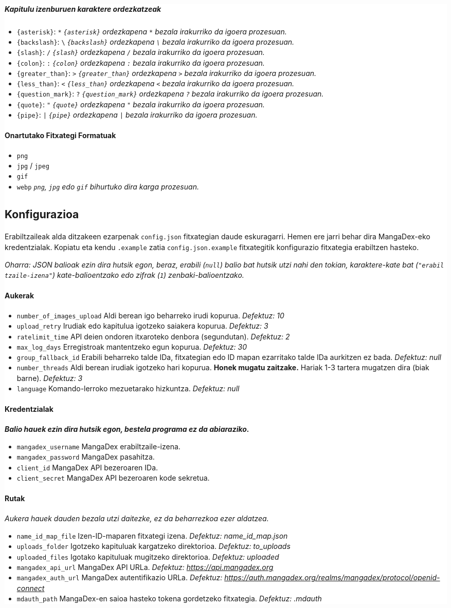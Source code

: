##### Kapitulu izenburuen karaktere ordezkatzeak
- `{asterisk}`: `*` *`{asterisk}` ordezkapena `*` bezala irakurriko da igoera prozesuan.*
- `{backslash}`: `\` *`{backslash}` ordezkapena `\` bezala irakurriko da igoera prozesuan.*
- `{slash}`: `/` *`{slash}` ordezkapena `/` bezala irakurriko da igoera prozesuan.*
- `{colon}`: `:` *`{colon}` ordezkapena `:` bezala irakurriko da igoera prozesuan.*
- `{greater_than}`: `>` *`{greater_than}` ordezkapena `>` bezala irakurriko da igoera prozesuan.*
- `{less_than}`: `<` *`{less_than}` ordezkapena `<` bezala irakurriko da igoera prozesuan.*
- `{question_mark}`: `?` *`{question_mark}` ordezkapena `?` bezala irakurriko da igoera prozesuan.*
- `{quote}`: `"` *`{quote}` ordezkapena `"` bezala irakurriko da igoera prozesuan.*
- `{pipe}`: `|` *`{pipe}` ordezkapena `|` bezala irakurriko da igoera prozesuan.*

#### Onartutako Fitxategi Formatuak
- `png`
- `jpg` / `jpeg`
- `gif`
- `webp` *`png`, `jpg` edo `gif` bihurtuko dira karga prozesuan.*

## Konfigurazioa
Erabiltzaileak alda ditzakeen ezarpenak `config.json` fitxategian daude eskuragarri. Hemen ere jarri behar dira MangaDex-eko kredentzialak.
Kopiatu eta kendu `.example` zatia `config.json.example` fitxategitik konfigurazio fitxategia erabiltzen hasteko.

*Oharra: JSON balioak ezin dira hutsik egon, beraz, erabili (`null`) balio bat hutsik utzi nahi den tokian, karaktere-kate bat (`"erabiltzaile-izena"`) kate-balioentzako edo zifrak (`1`) zenbaki-balioentzako.*

#### Aukerak
- `number_of_images_upload` Aldi berean igo beharreko irudi kopurua. *Defektuz: 10*
- `upload_retry` Irudiak edo kapitulua igotzeko saiakera kopurua. *Defektuz: 3*
- `ratelimit_time` API deien ondoren itxaroteko denbora (segundutan). *Defektuz: 2*
- `max_log_days` Erregistroak mantentzeko egun kopurua. *Defektuz: 30*
- `group_fallback_id` Erabili beharreko talde IDa, fitxategian edo ID mapan ezarritako talde IDa aurkitzen ez bada. *Defektuz: null*
- `number_threads` Aldi berean irudiak igotzeko hari kopurua. **Honek mugatu zaitzake.** Hariak 1-3 tartera mugatzen dira (biak barne). *Defektuz: 3*
- `language` Komando-lerroko mezuetarako hizkuntza. *Defektuz: null*

#### Kredentzialak
***Balio hauek ezin dira hutsik egon, bestela programa ez da abiaraziko.***
- `mangadex_username` MangaDex erabiltzaile-izena.
- `mangadex_password` MangaDex pasahitza.
- `client_id` MangaDex API bezeroaren IDa.
- `client_secret` MangaDex API bezeroaren kode sekretua.

#### Rutak
*Aukera hauek dauden bezala utzi daitezke, ez da beharrezkoa ezer aldatzea.*
- `name_id_map_file` Izen-ID-maparen fitxategi izena. *Defektuz: name_id_map.json*
- `uploads_folder` Igotzeko kapituluak kargatzeko direktorioa. *Defektuz: to_uploads*
- `uploaded_files` Igotako kapituluak mugitzeko direktorioa. *Defektuz: uploaded*
- `mangadex_api_url` MangaDex API URLa. *Defektuz: https://api.mangadex.org*
- `mangadex_auth_url` MangaDex autentifikazio URLa. *Defektuz: https://auth.mangadex.org/realms/mangadex/protocol/openid-connect*
- `mdauth_path` MangaDex-en saioa hasteko tokena gordetzeko fitxategia. *Defektuz: .mdauth*
